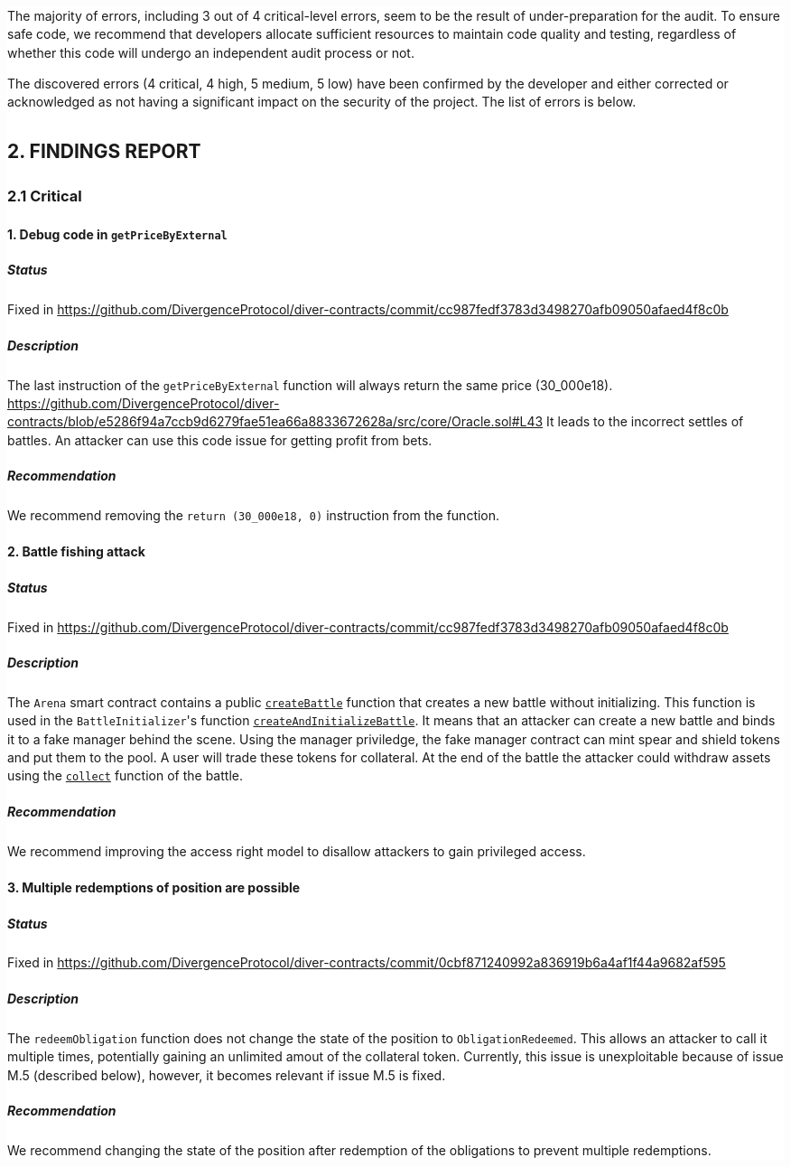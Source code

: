 The majority of errors, including 3 out of 4 critical-level errors, seem to be the result of under-preparation for the audit. To ensure safe code, we recommend that developers allocate sufficient resources to maintain code quality and testing, regardless of whether this code will undergo an independent audit process or not.

The discovered errors (4 critical, 4 high, 5 medium, 5 low) have been confirmed by the developer and either corrected or acknowledged as not having a significant impact on the security of the project. The list of errors is below.


## 2. FINDINGS REPORT

### 2.1 Critical
#### 1. Debug code in `getPriceByExternal`

##### Status
Fixed in https://github.com/DivergenceProtocol/diver-contracts/commit/cc987fedf3783d3498270afb09050afaed4f8c0b
##### Description
The last instruction of the `getPriceByExternal` function will always return the same price (30_000e18). 
https://github.com/DivergenceProtocol/diver-contracts/blob/e5286f94a7ccb9d6279fae51ea66a8833672628a/src/core/Oracle.sol#L43
It leads to the incorrect settles of battles. An attacker can use this code issue for getting profit from bets. 
##### Recommendation
We recommend removing the `return (30_000e18, 0)` instruction from the function.



#### 2. Battle fishing attack
##### Status
Fixed in https://github.com/DivergenceProtocol/diver-contracts/commit/cc987fedf3783d3498270afb09050afaed4f8c0b
##### Description
The `Arena` smart contract contains a public [`createBattle`](https://github.com/DivergenceProtocol/diver-contracts/blob/e5286f94a7ccb9d6279fae51ea66a8833672628a/src/core/Arena.sol#L67) function that creates a new battle without initializing. This function is used in the `BattleInitializer`'s function [`createAndInitializeBattle`](https://github.com/DivergenceProtocol/diver-contracts/blob/e5286f94a7ccb9d6279fae51ea66a8833672628a/src/periphery/base/BattleInitializer.sol#L14). It means that an attacker can create a new battle and binds it to a fake manager behind the scene. Using the manager priviledge, the fake manager contract can mint spear and shield tokens and put them to the pool. A user will trade these tokens for collateral. At the end of the battle the attacker could withdraw assets using the [`collect`](https://github.com/DivergenceProtocol/diver-contracts/blob/e5286f94a7ccb9d6279fae51ea66a8833672628a/src/core/Battle.sol#L271) function of the battle.

##### Recommendation
We recommend improving the access right model to disallow attackers to gain privileged access.



#### 3. Multiple redemptions of position are possible
##### Status
Fixed in https://github.com/DivergenceProtocol/diver-contracts/commit/0cbf871240992a836919b6a4af1f44a9682af595
##### Description
The `redeemObligation` function does not change the state of the position to `ObligationRedeemed`. This allows an attacker to call it multiple times, potentially gaining an unlimited amout of the collateral token. Currently, this issue is unexploitable because of issue M.5 (described below), however, it becomes relevant if issue M.5 is fixed.
##### Recommendation
We recommend changing the state of the position after redemption of the obligations to prevent multiple redemptions.
